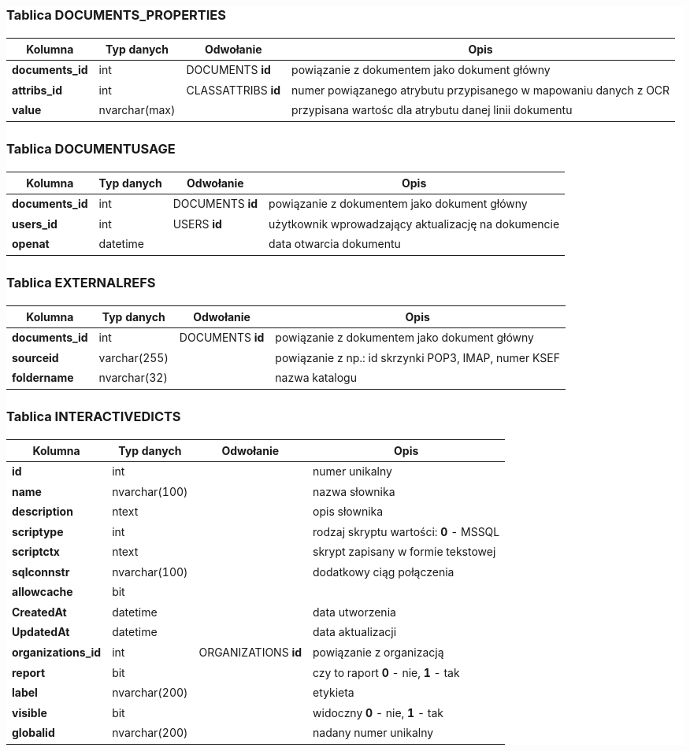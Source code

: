 ### Tablica **DOCUMENTS_PROPERTIES** 

   | Kolumna              | Typ danych    |   Odwołanie            | Opis |
   | -------              | ----          | -----                  | -----|
   |**documents_id**      | int           | DOCUMENTS **id**       |powiązanie z dokumentem jako dokument główny
   |**attribs_id**        | int           | CLASSATTRIBS **id**    |numer powiązanego atrybutu przypisanego w mapowaniu danych z OCR
   |**value**             |  nvarchar(max)|                        | przypisana wartośc dla atrybutu danej linii dokumentu

### Tablica **DOCUMENTUSAGE** 

   | Kolumna              | Typ danych    |   Odwołanie            | Opis |
   | -------              | ----          | -----                  | -----|
   |**documents_id**      | int           | DOCUMENTS **id**       |powiązanie z dokumentem jako dokument główny
   |**users_id**       	  | int           | USERS **id**       	   |użytkownik wprowadzający aktualizację na dokumencie
   |**openat**            | 	datetime  |                        |data otwarcia dokumentu
   
### Tablica **EXTERNALREFS** 

   | Kolumna              | Typ danych    |   Odwołanie            | Opis |
   | -------              | ----          | -----                  | -----|
   |**documents_id**      | int           | DOCUMENTS **id**       |powiązanie z dokumentem jako dokument główny
   |**sourceid**       	  | varchar(255)  |                        |powiązanie z np.: id skrzynki POP3, IMAP, numer KSEF 
   |**foldername**        |nvarchar(32)   |                        |nazwa katalogu

### Tablica **INTERACTIVEDICTS** 

   | Kolumna              | Typ danych      |    Odwołanie       | Opis |
   | -------              | ----            | -----              | ------| 
   |**id**                | 	int           |                    |numer unikalny
   |**name**              | 	nvarchar(100) |                    | nazwa słownika
   |**description**       | 	ntext         |                    | opis słownika
   |**scriptype**         | 	int           |                    | rodzaj skryptu wartości: **0** - MSSQL
   |**scriptctx** 	  | 	ntext         |                    | skrypt zapisany w formie tekstowej
   |**sqlconnstr**        | 	nvarchar(100) |                    | dodatkowy ciąg połączenia
   |**allowcache**        | 	bit	      |                    | 
   |**CreatedAt**        | 	datetime      |                    | data utworzenia
   |**UpdatedAt**        | 	datetime      |                    | data aktualizacji
   |**organizations_id** | 	int           |ORGANIZATIONS **id**| powiązanie z organizacją
   |**report**           | 	bit	      |                    | czy to raport  **0** - nie,  **1** - tak
   |**label**            | 	nvarchar(200) |                    | etykieta
   |**visible**          | 	bit	      |                    | widoczny  **0** - nie,  **1** - tak
   |**globalid**         | 	nvarchar(200) |                    | nadany numer unikalny
